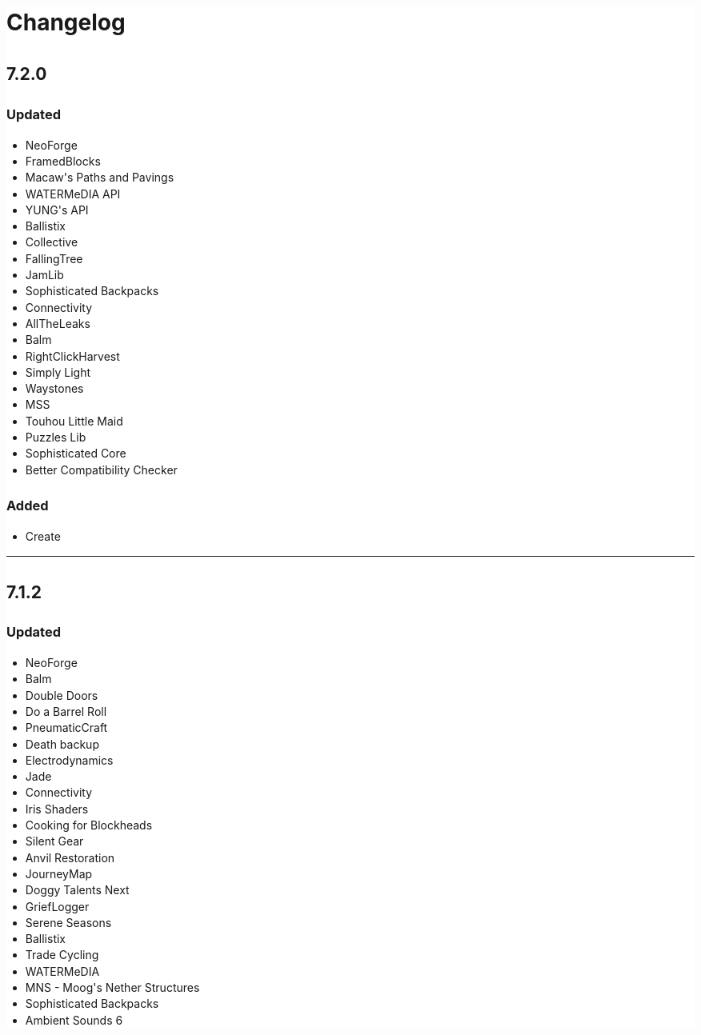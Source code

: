 # Changelog

## 7.2.0

### Updated

- NeoForge
- FramedBlocks
- Macaw's Paths and Pavings
- WATERMeDIA API
- YUNG's API
- Ballistix
- Collective
- FallingTree
- JamLib
- Sophisticated Backpacks
- Connectivity
- AllTheLeaks
- Balm
- RightClickHarvest
- Simply Light
- Waystones
- MSS
- Touhou Little Maid
- Puzzles Lib
- Sophisticated Core
- Better Compatibility Checker

### Added

- Create

---

## 7.1.2

### Updated

- NeoForge
- Balm
- Double Doors
- Do a Barrel Roll
- PneumaticCraft
- Death backup
- Electrodynamics
- Jade
- Connectivity
- Iris Shaders
- Cooking for Blockheads
- Silent Gear
- Anvil Restoration
- JourneyMap
- Doggy Talents Next
- GriefLogger
- Serene Seasons
- Ballistix
- Trade Cycling
- WATERMeDIA
- MNS - Moog's Nether Structures
- Sophisticated Backpacks
- Ambient Sounds 6